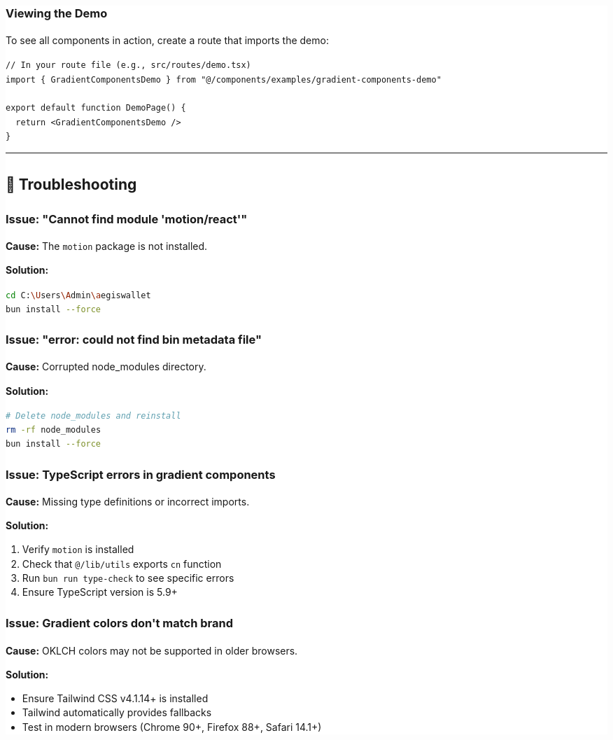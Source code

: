 ### Viewing the Demo

To see all components in action, create a route that imports the demo:

```tsx
// In your route file (e.g., src/routes/demo.tsx)
import { GradientComponentsDemo } from "@/components/examples/gradient-components-demo"

export default function DemoPage() {
  return <GradientComponentsDemo />
}
```

---

## 🐛 Troubleshooting

### Issue: "Cannot find module 'motion/react'"

**Cause:** The `motion` package is not installed.

**Solution:**
```bash
cd C:\Users\Admin\aegiswallet
bun install --force
```

### Issue: "error: could not find bin metadata file"

**Cause:** Corrupted node_modules directory.

**Solution:**
```bash
# Delete node_modules and reinstall
rm -rf node_modules
bun install --force
```

### Issue: TypeScript errors in gradient components

**Cause:** Missing type definitions or incorrect imports.

**Solution:**
1. Verify `motion` is installed
2. Check that `@/lib/utils` exports `cn` function
3. Run `bun run type-check` to see specific errors
4. Ensure TypeScript version is 5.9+

### Issue: Gradient colors don't match brand

**Cause:** OKLCH colors may not be supported in older browsers.

**Solution:**
- Ensure Tailwind CSS v4.1.14+ is installed
- Tailwind automatically provides fallbacks
- Test in modern browsers (Chrome 90+, Firefox 88+, Safari 14.1+)
